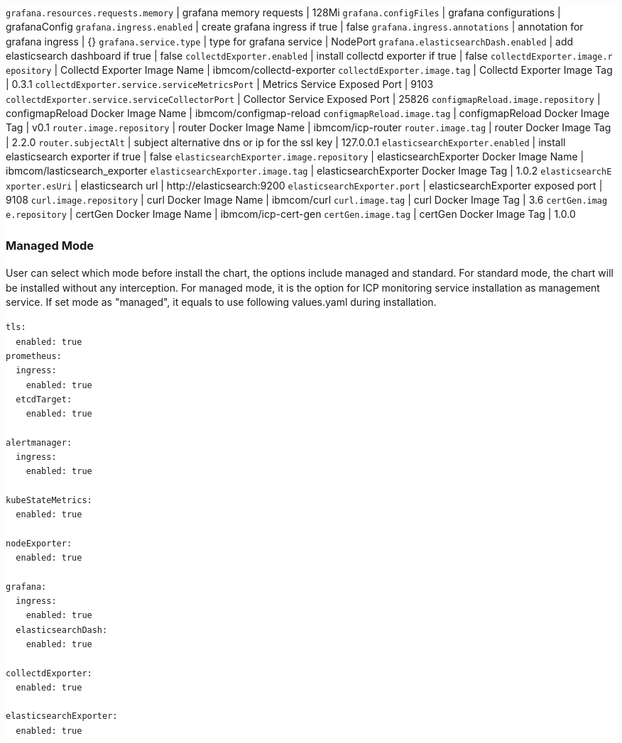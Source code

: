 `grafana.resources.requests.memory` | grafana memory requests | 128Mi
`grafana.configFiles` | grafana configurations | grafanaConfig
`grafana.ingress.enabled` | create grafana ingress if true | false
`grafana.ingress.annotations` | annotation for grafana ingress | {}
`grafana.service.type` | type for grafana service | NodePort
`grafana.elasticsearchDash.enabled` | add elasticsearch dashboard if true | false
`collectdExporter.enabled` | install collectd exporter if true | false
`collectdExporter.image.repository` | Collectd Exporter Image Name | ibmcom/collectd-exporter
`collectdExporter.image.tag` | Collectd Exporter Image Tag | 0.3.1 
`collectdExporter.service.serviceMetricsPort` | Metrics Service Exposed Port | 9103    
`collectdExporter.service.serviceCollectorPort` | Collector Service Exposed Port | 25826
`configmapReload.image.repository` | configmapReload Docker Image Name | ibmcom/configmap-reload
`configmapReload.image.tag` | configmapReload Docker Image Tag | v0.1
`router.image.repository` | router Docker Image Name | ibmcom/icp-router
`router.image.tag` | router Docker Image Tag | 2.2.0
`router.subjectAlt` | subject alternative dns or ip for the ssl key | 127.0.0.1
`elasticsearchExporter.enabled` | install elasticsearch exporter if true | false
`elasticsearchExporter.image.repository` | elasticsearchExporter Docker Image Name | ibmcom/lasticsearch_exporter
`elasticsearchExporter.image.tag` | elasticsearchExporter Docker Image Tag | 1.0.2
`elasticsearchExporter.esUri` | elasticsearch url | http://elasticsearch:9200
`elasticsearchExporter.port` | elasticsearchExporter exposed port | 9108
`curl.image.repository` | curl Docker Image Name | ibmcom/curl
`curl.image.tag` | curl Docker Image Tag | 3.6
`certGen.image.repository` | certGen Docker Image Name | ibmcom/icp-cert-gen
`certGen.image.tag` | certGen Docker Image Tag | 1.0.0

### Managed Mode

User can select which mode before install the chart, the options include managed and standard. For standard mode, the chart will be installed without any interception. For managed mode, it is the option for ICP monitoring service installation as management service. If set mode as "managed", it equals to use following values.yaml during installation.

```
tls:
  enabled: true
prometheus:
  ingress:
    enabled: true
  etcdTarget:
    enabled: true

alertmanager:
  ingress:
    enabled: true

kubeStateMetrics:
  enabled: true

nodeExporter:
  enabled: true

grafana:
  ingress:
    enabled: true
  elasticsearchDash: 
    enabled: true

collectdExporter:
  enabled: true

elasticsearchExporter:
  enabled: true
```